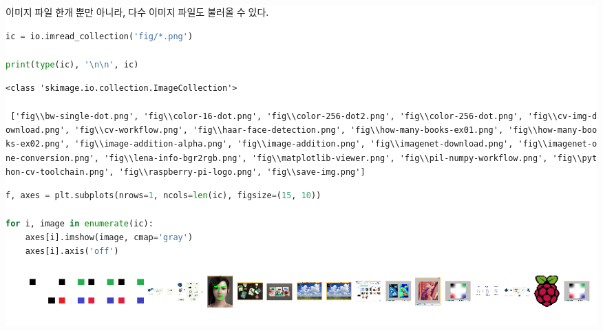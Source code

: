 
이미지 파일 한개 뿐만 아니라, 다수 이미지 파일도 불러올 수 있다.


```python
ic = io.imread_collection('fig/*.png')

print(type(ic), '\n\n', ic)
```

    <class 'skimage.io.collection.ImageCollection'> 
    
     ['fig\\bw-single-dot.png', 'fig\\color-16-dot.png', 'fig\\color-256-dot2.png', 'fig\\color-256-dot.png', 'fig\\cv-img-download.png', 'fig\\cv-workflow.png', 'fig\\haar-face-detection.png', 'fig\\how-many-books-ex01.png', 'fig\\how-many-books-ex02.png', 'fig\\image-addition-alpha.png', 'fig\\image-addition.png', 'fig\\imagenet-download.png', 'fig\\imagenet-one-conversion.png', 'fig\\lena-info-bgr2rgb.png', 'fig\\matplotlib-viewer.png', 'fig\\pil-numpy-workflow.png', 'fig\\python-cv-toolchain.png', 'fig\\raspberry-pi-logo.png', 'fig\\save-img.png']



```python
f, axes = plt.subplots(nrows=1, ncols=len(ic), figsize=(15, 10))

for i, image in enumerate(ic):
    axes[i].imshow(image, cmap='gray')
    axes[i].axis('off')
```


![png](skimage-numpy_files/skimage-numpy_32_0.png)



[^scikit-image-tutorial]: [scikit-image tutorials](https://github.com/scikit-image/skimage-tutorials)